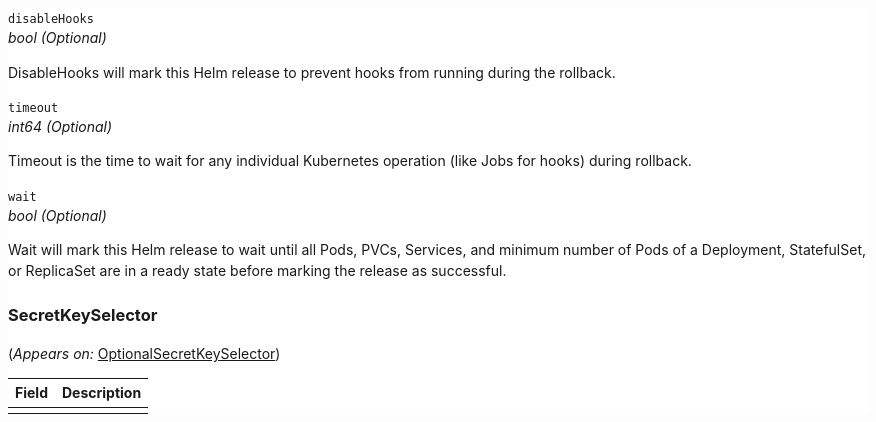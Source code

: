 </tr>
<tr>
<td>
<code>disableHooks</code><br>
<em>
bool
</em>
</td>
<td>
<em>(Optional)</em>
<p>DisableHooks will mark this Helm release to prevent hooks from
running during the rollback.</p>
</td>
</tr>
<tr>
<td>
<code>timeout</code><br>
<em>
int64
</em>
</td>
<td>
<em>(Optional)</em>
<p>Timeout is the time to wait for any individual Kubernetes
operation (like Jobs for hooks) during rollback.</p>
</td>
</tr>
<tr>
<td>
<code>wait</code><br>
<em>
bool
</em>
</td>
<td>
<em>(Optional)</em>
<p>Wait will mark this Helm release to wait until all Pods,
PVCs, Services, and minimum number of Pods of a Deployment,
StatefulSet, or ReplicaSet are in a ready state before marking
the release as successful.</p>
</td>
</tr>
</tbody>
</table>
</div>
</div>
<h3 id="helm.fluxcd.io/v1.SecretKeySelector">SecretKeySelector
</h3>
<p>
(<em>Appears on:</em>
<a href="#helm.fluxcd.io/v1.OptionalSecretKeySelector">OptionalSecretKeySelector</a>)
</p>
<div class="md-typeset__scrollwrap">
<div class="md-typeset__table">
<table>
<thead>
<tr>
<th>Field</th>
<th>Description</th>
</tr>
</thead>
<tbody>
<tr>
<td>